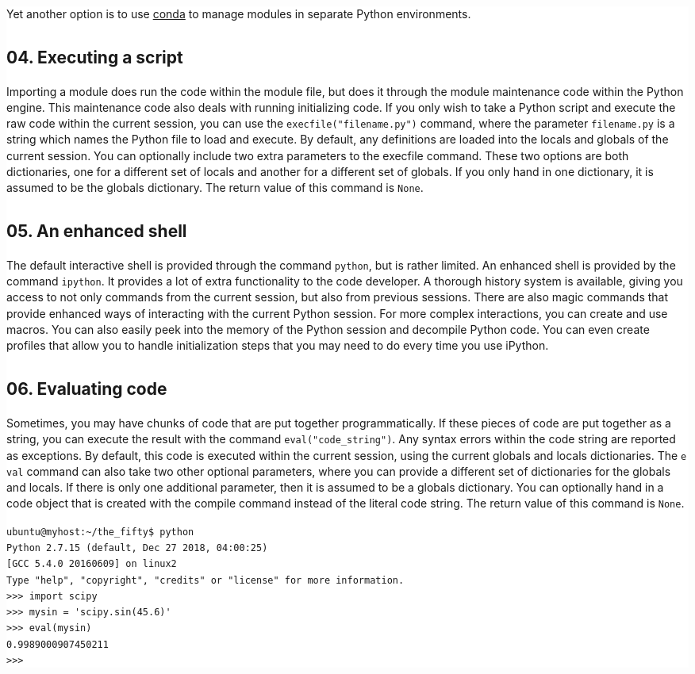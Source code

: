 Yet another option is to use [conda](https://conda.io/en/latest/) to
manage modules in separate Python environments.

## 04. Executing a script

Importing a module does run the code within the module file, but does
it through the module maintenance code within the Python engine. This
maintenance code also deals with running initializing code. If you
only wish to take a Python script and execute the raw code within the
current session, you can use the `execfile("filename.py")` command,
where the parameter `filename.py` is a string which names the Python
file to load and execute. By default, any definitions are loaded into
the locals and globals of the current session. You can optionally
include two extra parameters to the execfile command. These two
options are both dictionaries, one for a different set of locals and
another for a different set of globals. If you only hand in one
dictionary, it is assumed to be the globals dictionary. The return
value of this command is `None`.

## 05. An enhanced shell

The default interactive shell is provided through the command `python`,
but is rather limited. An enhanced shell is provided by the command
`ipython`. It provides a lot of extra functionality to the code
developer. A thorough history system is available, giving you access
to not only commands from the current session, but also from previous
sessions. There are also magic commands that provide enhanced ways of
interacting with the current Python session. For more complex
interactions, you can create and use macros. You can also easily peek
into the memory of the Python session and decompile Python code. You
can even create profiles that allow you to handle initialization steps
that you may need to do every time you use iPython.

## 06. Evaluating code

Sometimes, you may have chunks of code that are put together
programmatically. If these pieces of code are put together as a
string, you can execute the result with the command
`eval("code_string")`. Any syntax errors within the code string are
reported as exceptions. By default, this code is executed within the
current session, using the current globals and locals
dictionaries. The `eval` command can also take two other optional
parameters, where you can provide a different set of dictionaries for
the globals and locals. If there is only one additional parameter,
then it is assumed to be a globals dictionary. You can optionally hand
in a code object that is created with the compile command instead of
the literal code string. The return value of this command is `None`.

```
ubuntu@myhost:~/the_fifty$ python
Python 2.7.15 (default, Dec 27 2018, 04:00:25) 
[GCC 5.4.0 20160609] on linux2
Type "help", "copyright", "credits" or "license" for more information.
>>> import scipy
>>> mysin = 'scipy.sin(45.6)'
>>> eval(mysin)
0.9989000907450211
>>> 
```
